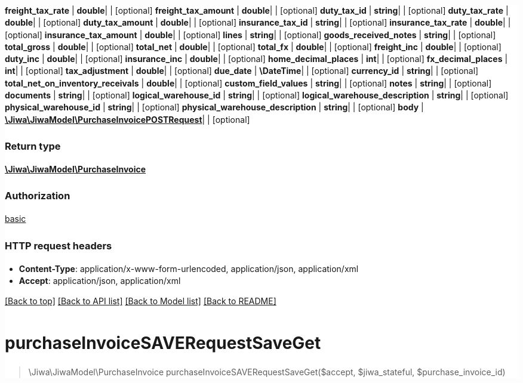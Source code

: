  **freight_tax_rate** | **double**|  | [optional]
 **freight_tax_amount** | **double**|  | [optional]
 **duty_tax_id** | **string**|  | [optional]
 **duty_tax_rate** | **double**|  | [optional]
 **duty_tax_amount** | **double**|  | [optional]
 **insurance_tax_id** | **string**|  | [optional]
 **insurance_tax_rate** | **double**|  | [optional]
 **insurance_tax_amount** | **double**|  | [optional]
 **lines** | **string**|  | [optional]
 **goods_received_notes** | **string**|  | [optional]
 **total_gross** | **double**|  | [optional]
 **total_net** | **double**|  | [optional]
 **total_fx** | **double**|  | [optional]
 **freight_inc** | **double**|  | [optional]
 **duty_inc** | **double**|  | [optional]
 **insurance_inc** | **double**|  | [optional]
 **home_decimal_places** | **int**|  | [optional]
 **fx_decimal_places** | **int**|  | [optional]
 **tax_adjustment** | **double**|  | [optional]
 **due_date** | **\DateTime**|  | [optional]
 **currency_id** | **string**|  | [optional]
 **total_net_on_inventory_receivals** | **double**|  | [optional]
 **custom_field_values** | **string**|  | [optional]
 **notes** | **string**|  | [optional]
 **documents** | **string**|  | [optional]
 **logical_warehouse_id** | **string**|  | [optional]
 **logical_warehouse_description** | **string**|  | [optional]
 **physical_warehouse_id** | **string**|  | [optional]
 **physical_warehouse_description** | **string**|  | [optional]
 **body** | [**\Jiwa\JiwaModel\PurchaseInvoicePOSTRequest**](../Model/PurchaseInvoicePOSTRequest.md)|  | [optional]

### Return type

[**\Jiwa\JiwaModel\PurchaseInvoice**](../Model/PurchaseInvoice.md)

### Authorization

[basic](../../README.md#basic)

### HTTP request headers

 - **Content-Type**: application/x-www-form-urlencoded, application/json, application/xml
 - **Accept**: application/json, application/xml

[[Back to top]](#) [[Back to API list]](../../README.md#documentation-for-api-endpoints) [[Back to Model list]](../../README.md#documentation-for-models) [[Back to README]](../../README.md)

# **purchaseInvoiceSAVERequestSaveGet**
> \Jiwa\JiwaModel\PurchaseInvoice purchaseInvoiceSAVERequestSaveGet($accept, $jiwa_stateful, $purchase_invoice_id)
